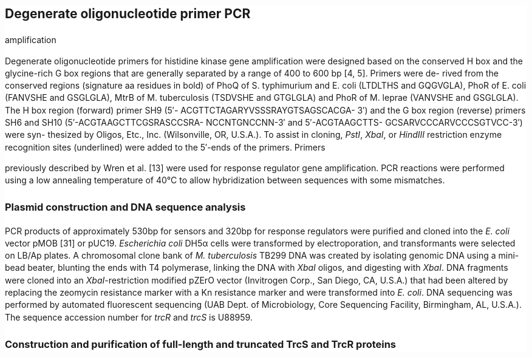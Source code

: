 ## Degenerate oligonucleotide primer PCR
amplification

Degenerate oligonucleotide primers for histidine
kinase gene amplification were designed based
on the conserved H box and the glycine-rich G
box regions that are generally separated by a
range of 400 to 600 bp [4, 5]. Primers were de-
rived from the conserved regions (signature aa
residues in bold) of PhoQ of S. typhimurium and
E. coli (LTDLTHS and GQGVGLA), PhoR of E.
coli (FANVSHE and GSGLGLA), MtrB of M.
tuberculosis (TSDVSHE and GTGLGLA) and
PhoR of M. leprae (VANVSHE and GSGLGLA).
The H box region (forward) primer SH9 (5′-
ACGTTCTAGARYVSSSRAYGTSAGSCACGA-
3′) and the G box region (reverse) primers SH6
and SH10 (5′-ACGTAAGCTTCGSRASCCSRA-
NCCNTGNCCNN-3′ and 5′-ACGTAAGCTTS-
GCSARVCCCARVCCCSGTVCC-3′) were syn-
thesized by Oligos, Etc., Inc. (Wilsonville, OR,
U.S.A.). To assist in cloning, *PstI*, *XbaI*, or *HindIII*
restriction enzyme recognition sites (underlined)
were added to the 5′-ends of the primers. Primers

previously described by Wren et al. [13] were used for response regulator gene amplification. PCR reactions were performed using a low annealing temperature of 40°C to allow hybridization between sequences with some mismatches.

### Plasmid construction and DNA sequence analysis

PCR products of approximately 530bp for sensors and 320bp for response regulators were purified and cloned into the *E. coli* vector pMOB [31] or pUC19. *Escherichia coli* DH5α cells were transformed by electroporation, and transformants were selected on LB/Ap plates. A chromosomal clone bank of *M. tuberculosis* TB299 DNA was created by isolating genomic DNA using a mini-bead beater, blunting the ends with T4 polymerase, linking the DNA with *XbaI* oligos, and digesting with *XbaI*. DNA fragments were cloned into an *XbaI*-restriction modified pZErO vector (Invitrogen Corp., San Diego, CA, U.S.A.) that had been altered by replacing the zeomycin resistance marker with a Kn resistance marker and were transformed into *E. coli*. DNA sequencing was performed by automated fluorescent sequencing (UAB Dept. of Microbiology, Core Sequencing Facility, Birmingham, AL, U.S.A.). The sequence accession number for *trcR* and *trcS* is U88959.

### Construction and purification of full-length and truncated TrcS and TrcR proteins
